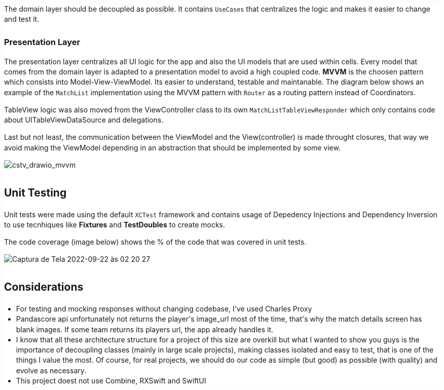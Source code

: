 The domain layer should be decoupled as possible. It contains `UseCases` that centralizes the logic and makes it easier to change and test it.

### Presentation Layer 
The presentation layer centralizes all UI logic for the app and also the UI models that are used within cells. Every model that comes from the domain layer is adapted to a presentation model to avoid a high coupled code. **MVVM** is the choosen pattern which consists into Model-View-ViewModel. Its easier to understand, testable and maintanable. The diagram below shows an example of the `MatchList` implementation using the MVVM pattern with `Router` as a routing pattern instead of Coordinators. 

TableView logic was also moved from the ViewController class to its own `MatchListTableViewResponder` which only contains code about UITableViewDataSource and delegations.

Last but not least, the communication between the ViewModel and the View(controller) is made throught closures, that way we avoid making the ViewModel depending in an abstraction that should be implemented by some view. 

![cstv_drawio_mvvm](https://user-images.githubusercontent.com/42387881/191661433-09718878-191b-4a49-bc56-02b17f1ee6b0.png)

## Unit Testing

Unit tests were made using the default `XCTest` framework and contains usage of Depedency Injections and Dependency Inversion to use tecnhiques like **Fixtures** and **TestDoubles** to create mocks.

The code coverage (image below) shows the % of the code that was covered in unit tests.

<img width="1792" alt="Captura de Tela 2022-09-22 às 02 20 27" src="https://user-images.githubusercontent.com/42387881/191665061-f0c62f71-561f-4324-8a0c-424def3952ff.png">


## Considerations 

- For testing and mocking responses without changing codebase, I've used Charles Proxy
- Pandascore api unfortunately not returns the player's image_url most of the time, that's why the match details screen has blank images. If some team returns its players url, the app already handles it.
- I know that all these architecture structure for a project of this size are overkill but what I wanted to show you guys is the importance of decoupling classes (mainly in large scale projects), making classes isolated and easy to test, that is one of the things I value the most. Of course, for real projects, we should do our code as simple (but good) as possible (with quality) and evolve as necessary. 
- This project doest not use Combine, RXSwift and SwiftUI

